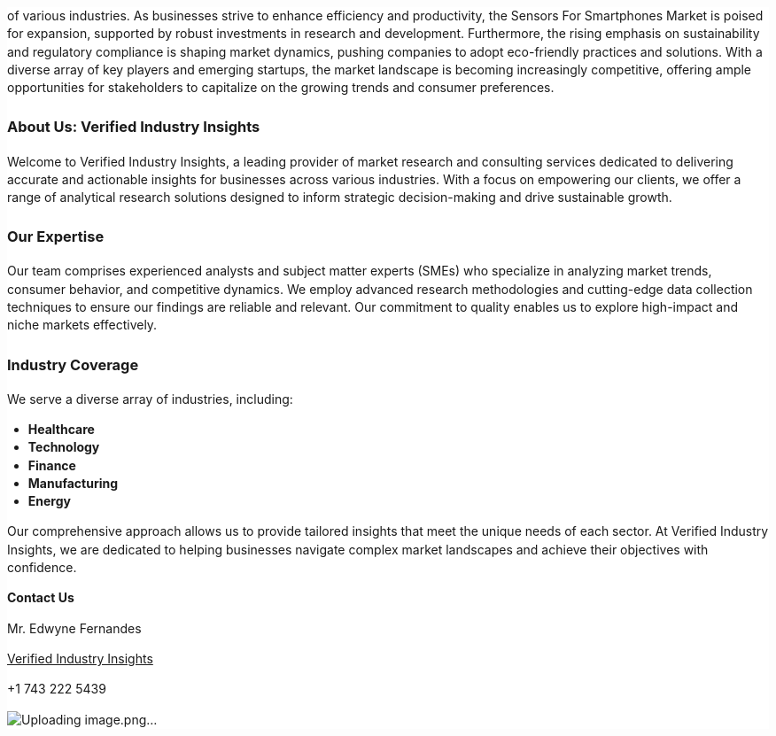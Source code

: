 of various industries. As businesses strive to enhance efficiency and productivity, the Sensors For Smartphones Market is poised for expansion, supported by robust investments in research and development. Furthermore, the rising emphasis on sustainability and regulatory compliance is shaping market dynamics, pushing companies to adopt eco-friendly practices and solutions. With a diverse array of key players and emerging startups, the market landscape is becoming increasingly competitive, offering ample opportunities for stakeholders to capitalize on the growing trends and consumer preferences.</p><h3>About Us: Verified Industry Insights</h3><p>Welcome to Verified Industry Insights, a leading provider of market research and consulting services dedicated to delivering accurate and actionable insights for businesses across various industries. With a focus on empowering our clients, we offer a range of analytical research solutions designed to inform strategic decision-making and drive sustainable growth.</p><h3>Our Expertise</h3><p>Our team comprises experienced analysts and subject matter experts (SMEs) who specialize in analyzing market trends, consumer behavior, and competitive dynamics. We employ advanced research methodologies and cutting-edge data collection techniques to ensure our findings are reliable and relevant. Our commitment to quality enables us to explore high-impact and niche markets effectively.</p><h3>Industry Coverage</h3><p>We serve a diverse array of industries, including:</p><ul><li><strong>Healthcare</strong></li><li><strong>Technology</strong></li><li><strong>Finance</strong></li><li><strong>Manufacturing</strong></li><li><strong>Energy</strong></li></ul><p>Our comprehensive approach allows us to provide tailored insights that meet the unique needs of each sector. At Verified Industry Insights, we are dedicated to helping businesses navigate complex market landscapes and achieve their objectives with confidence.</p><p><strong>Contact Us</strong></p><p>Mr. Edwyne Fernandes</p><p><a href="https://www.verifiedindustryinsights.com/">Verified Industry Insights</a></p><p>+1 743 222 5439</p>
![Uploading image.png…]()
